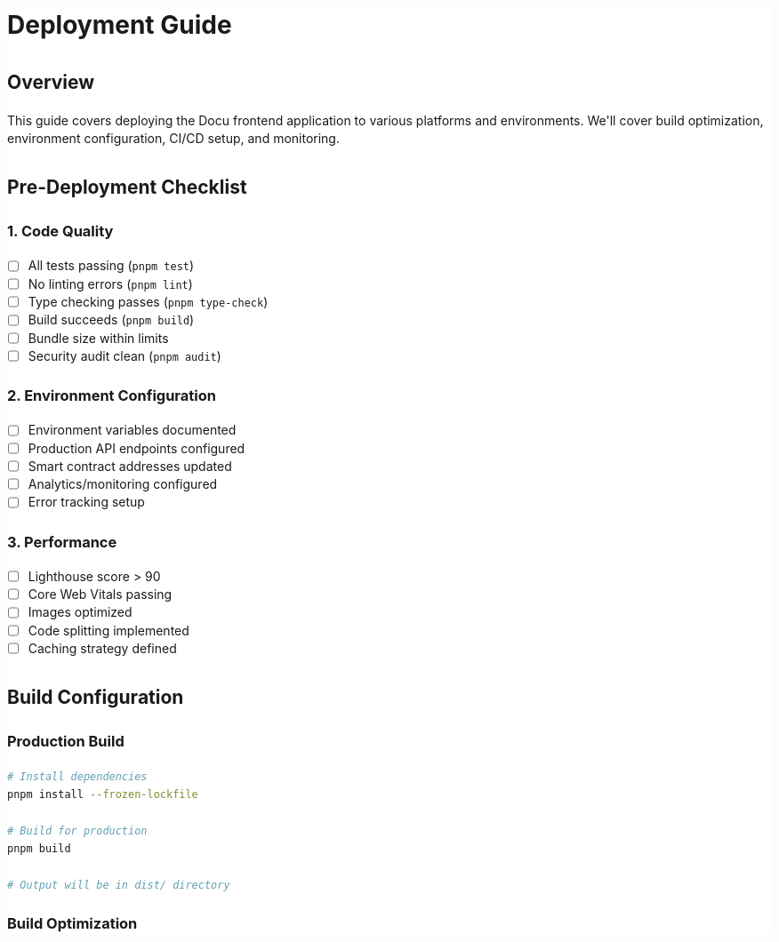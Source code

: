 # Deployment Guide

## Overview

This guide covers deploying the Docu frontend application to various platforms and environments. We'll cover build optimization, environment configuration, CI/CD setup, and monitoring.

## Pre-Deployment Checklist

### 1. Code Quality

- [ ] All tests passing (`pnpm test`)
- [ ] No linting errors (`pnpm lint`)
- [ ] Type checking passes (`pnpm type-check`)
- [ ] Build succeeds (`pnpm build`)
- [ ] Bundle size within limits
- [ ] Security audit clean (`pnpm audit`)

### 2. Environment Configuration

- [ ] Environment variables documented
- [ ] Production API endpoints configured
- [ ] Smart contract addresses updated
- [ ] Analytics/monitoring configured
- [ ] Error tracking setup

### 3. Performance

- [ ] Lighthouse score > 90
- [ ] Core Web Vitals passing
- [ ] Images optimized
- [ ] Code splitting implemented
- [ ] Caching strategy defined

## Build Configuration

### Production Build

```bash
# Install dependencies
pnpm install --frozen-lockfile

# Build for production
pnpm build

# Output will be in dist/ directory
```

### Build Optimization
